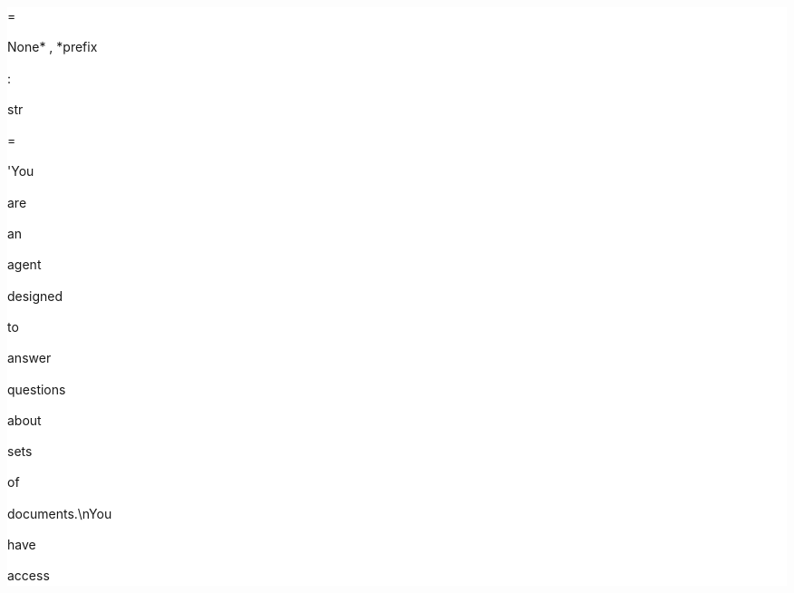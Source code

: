 
 =
 





 None*
 ,
 *prefix
 



 :
 





 str
 





 =
 





 'You
 

 are
 

 an
 

 agent
 

 designed
 

 to
 

 answer
 

 questions
 

 about
 

 sets
 

 of
 

 documents.\nYou
 

 have
 

 access
 